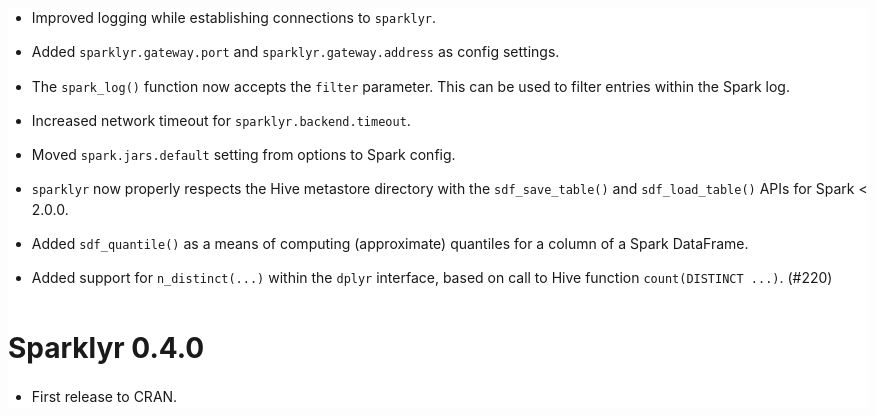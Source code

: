 - Improved logging while establishing connections to `sparklyr`.

- Added `sparklyr.gateway.port` and `sparklyr.gateway.address` as config settings.

- The `spark_log()` function now accepts the `filter` parameter. This can be used
  to filter entries within the Spark log.

- Increased network timeout for `sparklyr.backend.timeout`.

- Moved `spark.jars.default` setting from options to Spark config.

- `sparklyr` now properly respects the Hive metastore directory with the
  `sdf_save_table()` and `sdf_load_table()` APIs for Spark < 2.0.0.

- Added `sdf_quantile()` as a means of computing (approximate) quantiles
  for a column of a Spark DataFrame.

- Added support for `n_distinct(...)` within the `dplyr` interface, based on
  call to Hive function `count(DISTINCT ...)`. (#220)

# Sparklyr 0.4.0

- First release to CRAN.

